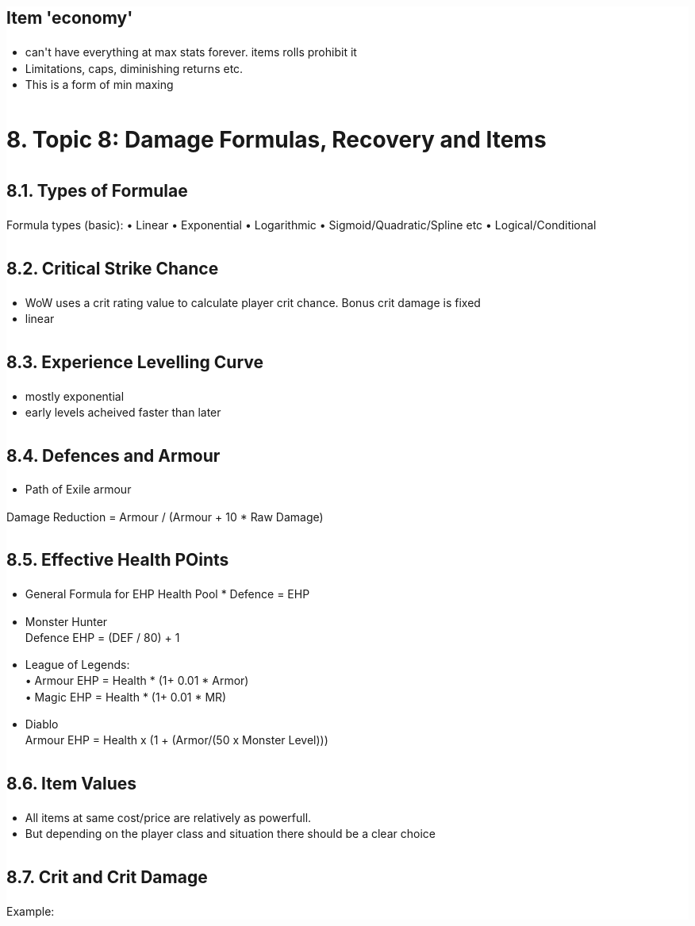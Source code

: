 ## Item 'economy'
- can't have everything at max stats forever. items rolls prohibit it
- Limitations, caps, diminishing returns etc.
- This is a form of min maxing

# 8. Topic 8: Damage Formulas, Recovery and Items
## 8.1. Types of Formulae
Formula types (basic):
• Linear
• Exponential
• Logarithmic
• Sigmoid/Quadratic/Spline etc
• Logical/Conditional

## 8.2. Critical Strike Chance
- WoW uses a crit rating value to calculate player crit chance. Bonus crit damage is fixed
- linear

## 8.3. Experience Levelling Curve
- mostly exponential 
- early levels acheived faster than later

## 8.4. Defences and Armour
- Path of Exile armour

Damage Reduction = Armour / (Armour + 10 * Raw Damage)

## 8.5. Effective Health POints
- General Formula for EHP
Health Pool * Defence = EHP

- Monster Hunter\
Defence EHP = (DEF / 80) + 1

- League of Legends:\
• Armour EHP = Health * (1+ 0.01 * Armor)\
• Magic EHP = Health * (1+ 0.01 * MR)

- Diablo\
Armour EHP = Health x (1 + (Armor/(50 x Monster Level)))

## 8.6. Item Values
- All items at same cost/price are relatively as powerfull. 
- But depending on the player class and situation there should be a clear choice

## 8.7. Crit and Crit Damage
Example:
